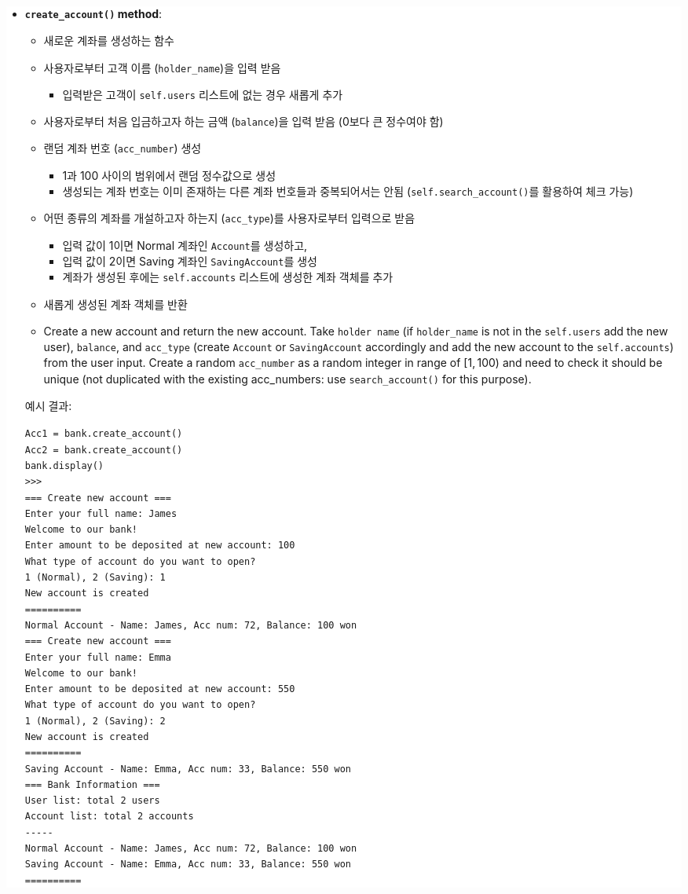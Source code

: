 * **`create_account()` method**: 
  * 새로운 계좌를 생성하는 함수 
  * 사용자로부터 고객 이름 (`holder_name`)을 입력 받음
    * 입력받은 고객이 `self.users` 리스트에 없는 경우 새롭게 추가 
  * 사용자로부터 처음 입금하고자 하는 금액 (`balance`)을 입력 받음 (0보다 큰 정수여야 함)
  * 랜덤 계좌 번호 (`acc_number`) 생성
    * 1과 100 사이의 범위에서 랜덤 정수값으로 생성
    * 생성되는 계좌 번호는 이미 존재하는 다른 계좌 번호들과 중복되어서는 안됨 (`self.search_account()`를 활용하여 체크 가능)

  * 어떤 종류의 계좌를 개설하고자 하는지 (`acc_type`)를 사용자로부터 입력으로 받음
    * 입력 값이 1이면 Normal 계좌인 `Account`를 생성하고, 
    * 입력 값이 2이면 Saving 계좌인 `SavingAccount`를 생성 
    * 계좌가 생성된 후에는 `self.accounts` 리스트에 생성한 계좌 객체를 추가

  * 새롭게 생성된 계좌 객체를 반환
  * Create a new account and return the new account. Take `holder name` (if `holder_name` is not in the `self.users` add the new user), `balance`, and `acc_type` (create `Account` or `SavingAccount` accordingly and add the new account to the `self.accounts`) from the user input. Create a random `acc_number` as a random integer in range of $[1,100)$ and need to check it should be unique (not duplicated with the existing acc_numbers: use `search_account()` for this purpose). 

  예시 결과:
  ```
  Acc1 = bank.create_account()
  Acc2 = bank.create_account()
  bank.display()
  >>>
  === Create new account ===
  Enter your full name: James
  Welcome to our bank!
  Enter amount to be deposited at new account: 100
  What type of account do you want to open? 
  1 (Normal), 2 (Saving): 1
  New account is created
  ==========
  Normal Account - Name: James, Acc num: 72, Balance: 100 won
  === Create new account ===
  Enter your full name: Emma
  Welcome to our bank!
  Enter amount to be deposited at new account: 550
  What type of account do you want to open? 
  1 (Normal), 2 (Saving): 2
  New account is created
  ==========
  Saving Account - Name: Emma, Acc num: 33, Balance: 550 won
  === Bank Information ===
  User list: total 2 users
  Account list: total 2 accounts
  -----
  Normal Account - Name: James, Acc num: 72, Balance: 100 won
  Saving Account - Name: Emma, Acc num: 33, Balance: 550 won
  ==========
  ```
    